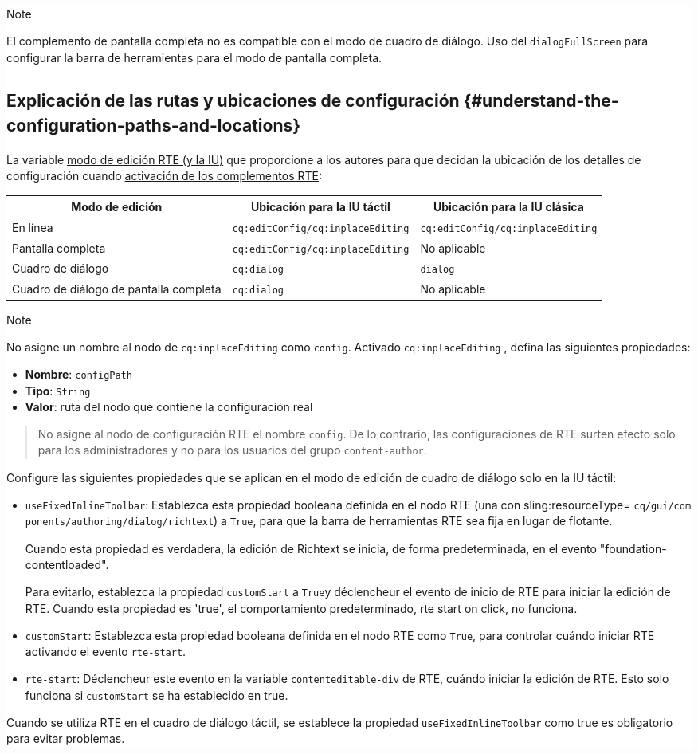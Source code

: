 >[!NOTE]
>
>El complemento de pantalla completa no es compatible con el modo de cuadro de diálogo. Uso del `dialogFullScreen` para configurar la barra de herramientas para el modo de pantalla completa.

## Explicación de las rutas y ubicaciones de configuración {#understand-the-configuration-paths-and-locations}

La variable [modo de edición RTE (y la IU)](#editingmodes) que proporcione a los autores para que decidan la ubicación de los detalles de configuración cuando [activación de los complementos RTE](/help/sites-administering/configure-rich-text-editor-plug-ins.md#activateplugin):

| Modo de edición | Ubicación para la IU táctil | Ubicación para la IU clásica |
|---|---|---|
| En línea | `cq:editConfig/cq:inplaceEditing` | `cq:editConfig/cq:inplaceEditing` |
| Pantalla completa | `cq:editConfig/cq:inplaceEditing` | No aplicable |
| Cuadro de diálogo | `cq:dialog` | `dialog` |
| Cuadro de diálogo de pantalla completa | `cq:dialog` | No aplicable |

>[!NOTE]
>
>No asigne un nombre al nodo de `cq:inplaceEditing` como `config`. Activado `cq:inplaceEditing` , defina las siguientes propiedades:
>* **Nombre**: `configPath`
>* **Tipo**: `String`
>* **Valor**: ruta del nodo que contiene la configuración real

>
>No asigne al nodo de configuración RTE el nombre `config`. De lo contrario, las configuraciones de RTE surten efecto solo para los administradores y no para los usuarios del grupo `content-author`.

Configure las siguientes propiedades que se aplican en el modo de edición de cuadro de diálogo solo en la IU táctil:

* `useFixedInlineToolbar`: Establezca esta propiedad booleana definida en el nodo RTE (una con sling:resourceType= `cq/gui/components/authoring/dialog/richtext`) a `True`, para que la barra de herramientas RTE sea fija en lugar de flotante.

   Cuando esta propiedad es verdadera, la edición de Richtext se inicia, de forma predeterminada, en el evento &quot;foundation-contentloaded&quot;.

   Para evitarlo, establezca la propiedad `customStart` a `True`y déclencheur el evento de inicio de RTE para iniciar la edición de RTE. Cuando esta propiedad es &#39;true&#39;, el comportamiento predeterminado, rte start on click, no funciona.

* `customStart`: Establezca esta propiedad booleana definida en el nodo RTE como `True`, para controlar cuándo iniciar RTE activando el evento `rte-start`.

* `rte-start`: Déclencheur este evento en la variable `contenteditable-div` de RTE, cuándo iniciar la edición de RTE. Esto solo funciona si `customStart` se ha establecido en true.

Cuando se utiliza RTE en el cuadro de diálogo táctil, se establece la propiedad `useFixedInlineToolbar` como true es obligatorio para evitar problemas.
